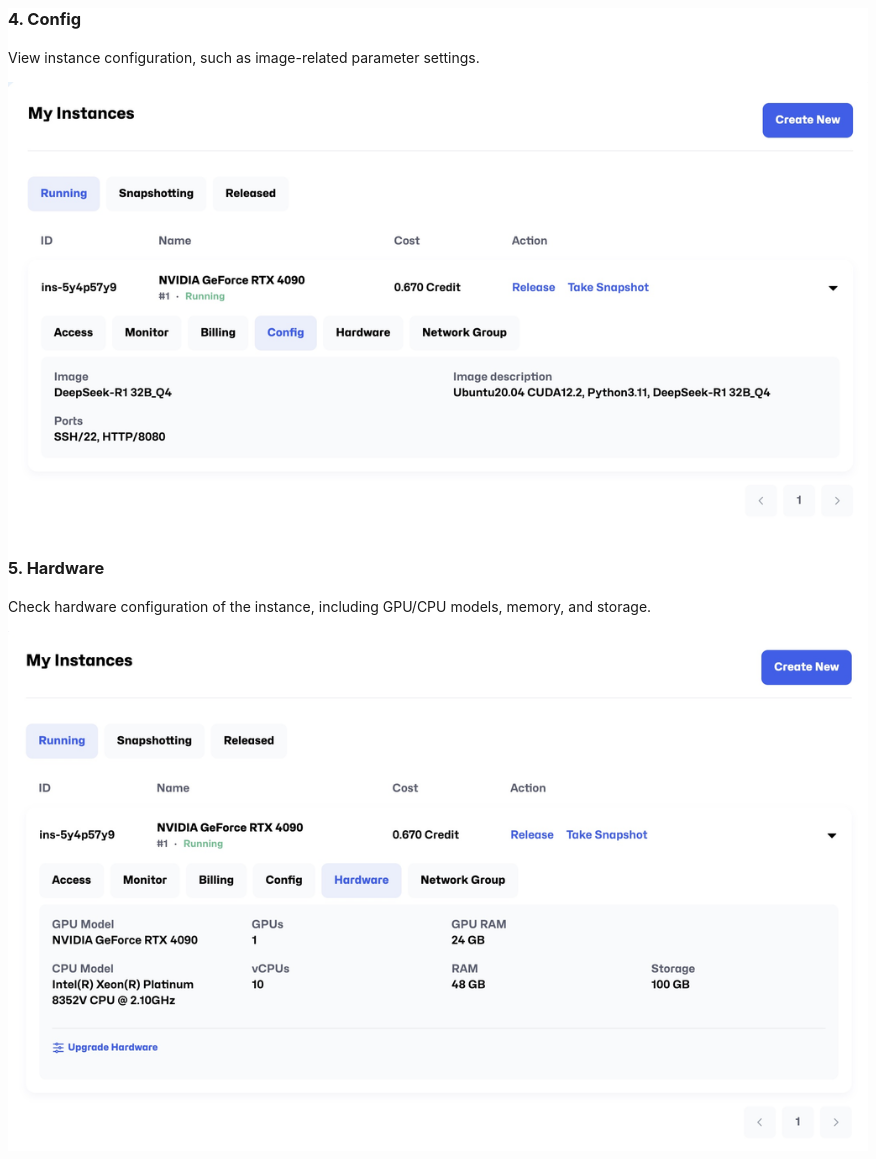 ### **4. Config**

View instance configuration, such as image-related parameter settings.

![Config](../docs-images/p04/05.Config.jpg)

### **5. Hardware**

Check hardware configuration of the instance, including GPU/CPU models, memory, and storage.

![Hardware](../docs-images/p04/06.Hardware.jpg)
